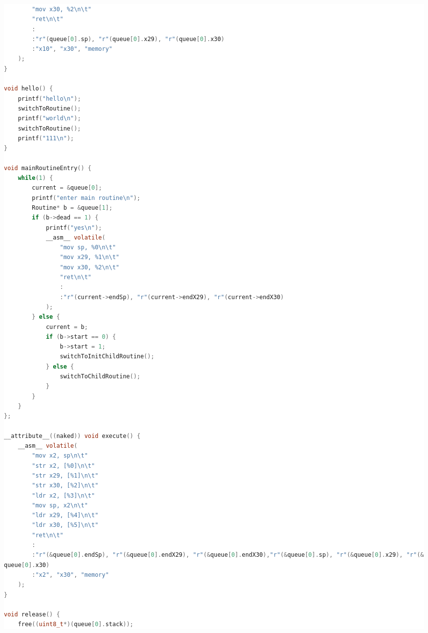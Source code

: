 ```C
        "mov x30, %2\n\t"
        "ret\n\t"
        :
        :"r"(queue[0].sp), "r"(queue[0].x29), "r"(queue[0].x30)
        :"x10", "x30", "memory"
    );
}

void hello() {
    printf("hello\n");
    switchToRoutine();
    printf("world\n");
    switchToRoutine();
    printf("111\n");
}

void mainRoutineEntry() {
    while(1) {
        current = &queue[0];
        printf("enter main routine\n");
        Routine* b = &queue[1];
        if (b->dead == 1) {
            printf("yes\n");
            __asm__ volatile(
                "mov sp, %0\n\t"
                "mov x29, %1\n\t"
                "mov x30, %2\n\t"
                "ret\n\t"
                :
                :"r"(current->endSp), "r"(current->endX29), "r"(current->endX30)
            );
        } else {
            current = b;
            if (b->start == 0) {
                b->start = 1;
                switchToInitChildRoutine();
            } else {
                switchToChildRoutine();
            }
        }
    }
};

__attribute__((naked)) void execute() {
    __asm__ volatile(
        "mov x2, sp\n\t"
        "str x2, [%0]\n\t"
        "str x29, [%1]\n\t"
        "str x30, [%2]\n\t"
        "ldr x2, [%3]\n\t"
        "mov sp, x2\n\t"
        "ldr x29, [%4]\n\t"
        "ldr x30, [%5]\n\t"
        "ret\n\t"
        :
        :"r"(&queue[0].endSp), "r"(&queue[0].endX29), "r"(&queue[0].endX30),"r"(&queue[0].sp), "r"(&queue[0].x29), "r"(&queue[0].x30)
        :"x2", "x30", "memory"
    );
}

void release() {
    free((uint8_t*)(queue[0].stack));
```